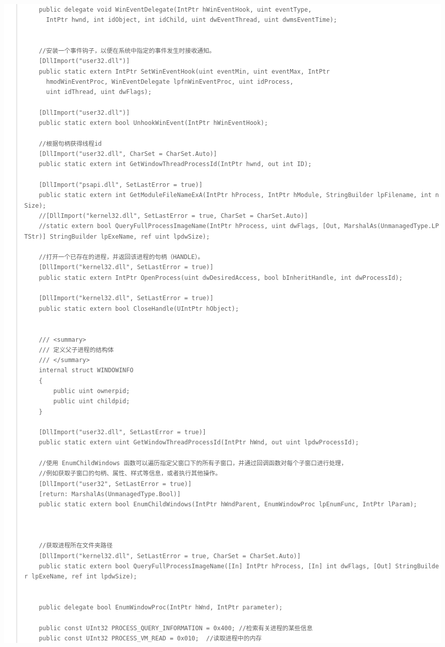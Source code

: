 >         public delegate void WinEventDelegate(IntPtr hWinEventHook, uint eventType,
>           IntPtr hwnd, int idObject, int idChild, uint dwEventThread, uint dwmsEventTime);
> 
> 
>         //安装一个事件钩子，以便在系统中指定的事件发生时接收通知。
>         [DllImport("user32.dll")]
>         public static extern IntPtr SetWinEventHook(uint eventMin, uint eventMax, IntPtr
>           hmodWinEventProc, WinEventDelegate lpfnWinEventProc, uint idProcess,
>           uint idThread, uint dwFlags);
> 
>         [DllImport("user32.dll")]
>         public static extern bool UnhookWinEvent(IntPtr hWinEventHook);
> 
>         //根据句柄获得线程id
>         [DllImport("user32.dll", CharSet = CharSet.Auto)]
>         public static extern int GetWindowThreadProcessId(IntPtr hwnd, out int ID);
> 
>         [DllImport("psapi.dll", SetLastError = true)]
>         public static extern int GetModuleFileNameExA(IntPtr hProcess, IntPtr hModule, StringBuilder lpFilename, int nSize);
>         //[DllImport("kernel32.dll", SetLastError = true, CharSet = CharSet.Auto)]
>         //static extern bool QueryFullProcessImageName(IntPtr hProcess, uint dwFlags, [Out, MarshalAs(UnmanagedType.LPTStr)] StringBuilder lpExeName, ref uint lpdwSize);
> 
>         //打开一个已存在的进程，并返回该进程的句柄（HANDLE）。
>         [DllImport("kernel32.dll", SetLastError = true)]
>         public static extern IntPtr OpenProcess(uint dwDesiredAccess, bool bInheritHandle, int dwProcessId);
> 
>         [DllImport("kernel32.dll", SetLastError = true)]
>         public static extern bool CloseHandle(UIntPtr hObject);
> 
> 
>         /// <summary>
>         /// 定义父子进程的结构体
>         /// </summary>
>         internal struct WINDOWINFO
>         {
>             public uint ownerpid;
>             public uint childpid;
>         }
> 
>         [DllImport("user32.dll", SetLastError = true)]
>         public static extern uint GetWindowThreadProcessId(IntPtr hWnd, out uint lpdwProcessId);
> 
>         //使用 EnumChildWindows 函数可以遍历指定父窗口下的所有子窗口，并通过回调函数对每个子窗口进行处理，
>         //例如获取子窗口的句柄、属性、样式等信息，或者执行其他操作。
>         [DllImport("user32", SetLastError = true)]
>         [return: MarshalAs(UnmanagedType.Bool)]
>         public static extern bool EnumChildWindows(IntPtr hWndParent, EnumWindowProc lpEnumFunc, IntPtr lParam);
> 
> 
> 
>         //获取进程所在文件夹路径
>         [DllImport("kernel32.dll", SetLastError = true, CharSet = CharSet.Auto)]
>         public static extern bool QueryFullProcessImageName([In] IntPtr hProcess, [In] int dwFlags, [Out] StringBuilder lpExeName, ref int lpdwSize);
> 
> 
>         public delegate bool EnumWindowProc(IntPtr hWnd, IntPtr parameter);
> 
>         public const UInt32 PROCESS_QUERY_INFORMATION = 0x400; //检索有关进程的某些信息
>         public const UInt32 PROCESS_VM_READ = 0x010;  //读取进程中的内存